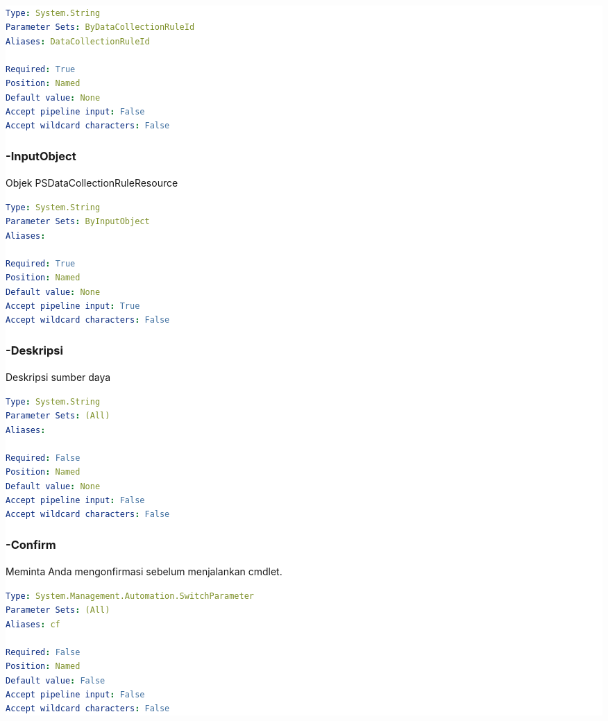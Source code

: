```yaml
Type: System.String
Parameter Sets: ByDataCollectionRuleId
Aliases: DataCollectionRuleId

Required: True
Position: Named
Default value: None
Accept pipeline input: False
Accept wildcard characters: False
```

### -InputObject
Objek PSDataCollectionRuleResource

```yaml
Type: System.String
Parameter Sets: ByInputObject
Aliases:

Required: True
Position: Named
Default value: None
Accept pipeline input: True
Accept wildcard characters: False
```

### -Deskripsi
Deskripsi sumber daya

```yaml
Type: System.String
Parameter Sets: (All)
Aliases:

Required: False
Position: Named
Default value: None
Accept pipeline input: False
Accept wildcard characters: False
```

### -Confirm
Meminta Anda mengonfirmasi sebelum menjalankan cmdlet.

```yaml
Type: System.Management.Automation.SwitchParameter
Parameter Sets: (All)
Aliases: cf

Required: False
Position: Named
Default value: False
Accept pipeline input: False
Accept wildcard characters: False
```
